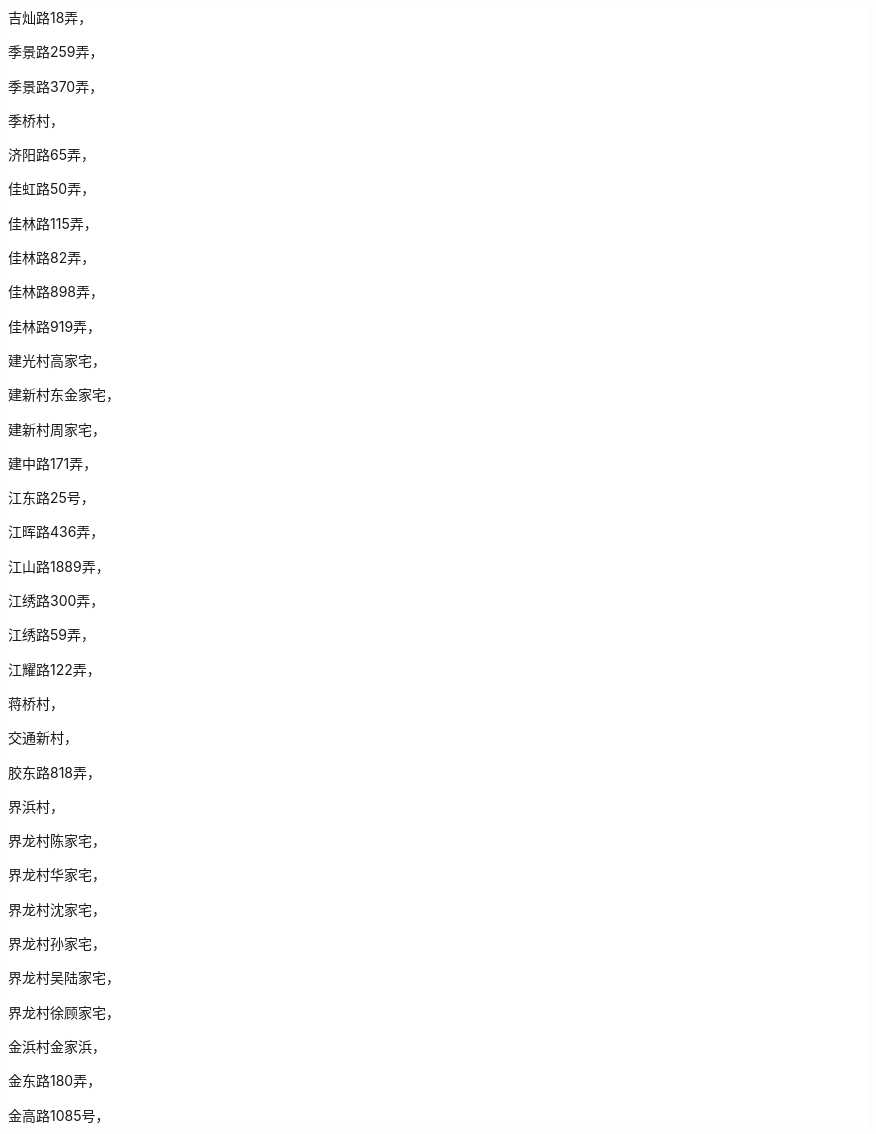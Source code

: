 吉灿路18弄，

季景路259弄，

季景路370弄，

季桥村，

济阳路65弄，

佳虹路50弄，

佳林路115弄，

佳林路82弄，

佳林路898弄，

佳林路919弄，

建光村高家宅，

建新村东金家宅，

建新村周家宅，

建中路171弄，

江东路25号，

江晖路436弄，

江山路1889弄，

江绣路300弄，

江绣路59弄，

江耀路122弄，

蒋桥村，

交通新村，

胶东路818弄，

界浜村，

界龙村陈家宅，

界龙村华家宅，

界龙村沈家宅，

界龙村孙家宅，

界龙村吴陆家宅，

界龙村徐顾家宅，

金浜村金家浜，

金东路180弄，

金高路1085号，
